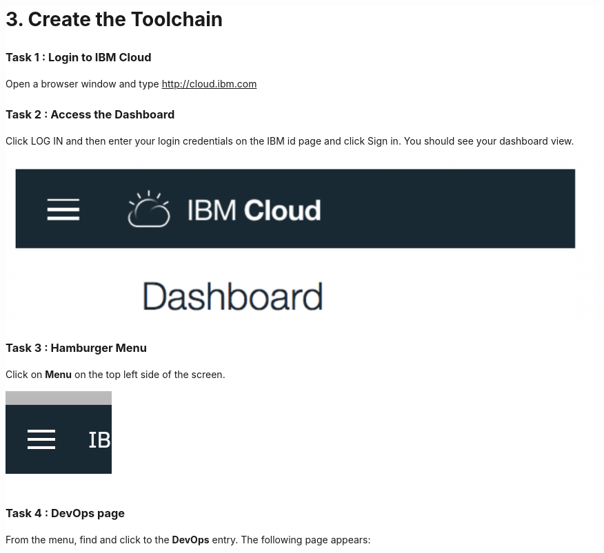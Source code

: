 

# 3. Create the Toolchain

### Task 1 : Login to IBM Cloud
Open a browser window and type http://cloud.ibm.com

### Task 2 : Access the Dashboard
Click LOG IN and then enter your login credentials on the IBM id page and click Sign in. You should see your dashboard view.

![image-20190309175218053](../images/image-20190309175218053-2150338.png)

### Task 3 : Hamburger Menu
Click on **Menu** on the top left side of the screen.

![IBM Cloud Menu](./../images/sca030.png)

### Task 4 : DevOps page

From the menu, find and click to the **DevOps** entry. The following page appears:
